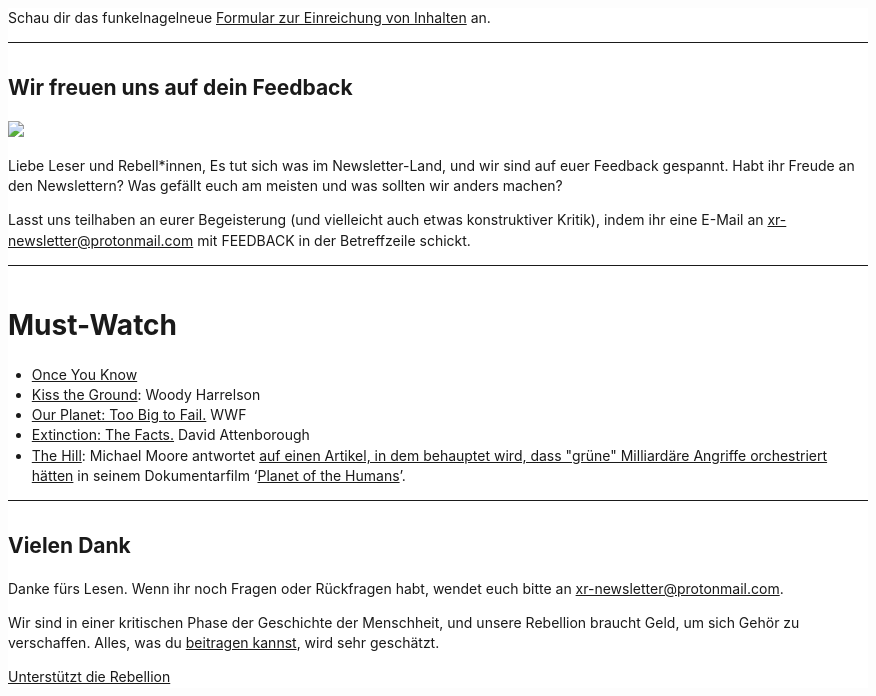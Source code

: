 Schau dir das funkelnagelneue [Formular zur Einreichung von
Inhalten](https://docs.google.com/forms/d/e/1FAIpQLSf41684pqTZny_WLx5rTNrXuf1HRN8aRVGAh1OfO-4r59cMug/viewform)
an.

- - -

## Wir freuen uns auf dein Feedback

![](/assets/uploads/c39b55dc-c02d-405f-945d-7f65b08b40cb.jpg)

Liebe Leser und Rebell*innen, Es tut sich was im Newsletter-Land, und wir
sind auf euer Feedback gespannt. Habt ihr Freude an den Newslettern? Was
gefällt euch am meisten und was sollten wir anders machen?

Lasst uns teilhaben an eurer Begeisterung (und vielleicht auch etwas
konstruktiver Kritik), indem ihr eine E-Mail an
[xr-newsletter@protonmail.com](mailto:xr-newsletter@protonmail.com) mit
FEEDBACK in der Betreffzeile schickt.

- - -

# Must-Watch

* [Once You
  Know](https://chuffed.org/project/extinctionrebellion-onceyouknow?link_id=4&can_id=98ce4f77506fbdc41e07f5173ac785e9&source=email-once-you-know&email_referrer=email_932664&email_subject=once-you-know)
* [Kiss the Ground](https://kissthegroundmovie.com): Woody Harrelson
* [Our Planet: Too Big to
  Fail.](https://www.ourplanet.com/en/video/our-planet-too-big-to-fail) WWF
* [Extinction: The Facts.](https://www.bbc.co.uk/programmes/m000mn4n) David
  Attenborough
* [The Hill](https://youtu.be/lZige9bfXmU): Michael Moore antwortet [auf
  einen Artikel, in dem behauptet wird, dass "grüne" Milliardäre Angriffe
  orchestriert
  hätten](https://thegrayzone.com/2020/09/07/green-billionaires-planet-of-the-humans/)
  in seinem Dokumentarfilm ‘[Planet of the
  Humans](https://youtu.be/Zk11vI-7czE)’.

- - -

## Vielen Dank

Danke fürs Lesen. Wenn ihr noch Fragen oder Rückfragen habt, wendet euch
bitte an
[xr-newsletter@protonmail.com](mailto:xr-newsletter@protonmail.com).

Wir sind in einer kritischen Phase der Geschichte der Menschheit, und unsere
Rebellion braucht Geld, um sich Gehör zu verschaffen. Alles, was du
[beitragen kannst](https://chuffed.org/project/xrinternational), wird sehr
geschätzt.

[Unterstützt die Rebellion](https://chuffed.org/project/xrinternational)
